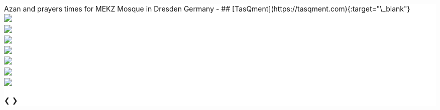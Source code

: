 </div>

<div style="text-align:center">
  <span class=" dot" onclick="currentSlide(1,'mekz')"></span>
  <span class=" dot" onclick="currentSlide(2,'mekz')"></span>
  <span class=" dot" onclick="currentSlide(3,'mekz')"></span>
  <span class=" dot" onclick="currentSlide(4,'mekz')"></span>
</div>
Azan and prayers times for MEKZ Mosque in Dresden Germany
- ## [TasQment](https://tasqment.com){:target="\_blank"}
<div id='tasqment' class="slideshow-container">
  <div class="tasqment mySlides fade ">
<div class='flex-container'>
    <img src="{{site.baseurl}}/assets/images/tasqment2.jpg" >
  </div>
</div><div class="tasqment mySlides fade ">
<div class='flex-container'>
    <img src="{{site.baseurl}}/assets/images/tasqment1.jpg" >
  </div>
</div><div class="tasqment mySlides fade ">
<div class='flex-container'>
    <img src="{{site.baseurl}}/assets/images/tasqment3.jpg" >
  </div>
</div>
<div class="tasqment mySlides fade ">
<div class='flex-container'>
    <img src="{{site.baseurl}}/assets/images/tasqment4.jpg" >
  </div>
</div>

<div class="tasqment mySlides fade ">
<div class='flex-container'>
    <img src="{{site.baseurl}}/assets/images/tasqment5.jpg" >
  </div>
</div>

<div class="tasqment mySlides fade ">
<div class='flex-container'>
    <img src="{{site.baseurl}}/assets/images/tasqment7.jpg" >
  </div>
</div>

<div class="tasqment mySlides fade ">
<div class='flex-container'>
    <img src="{{site.baseurl}}/assets/images/tasqment8.jpg" >
  </div>
</div>

<a class="prev" onclick="plusSlides(-1,'tasqment')">&#10094;</a>
<a class="next" onclick="plusSlides(1,'tasqment')">&#10095;</a>
